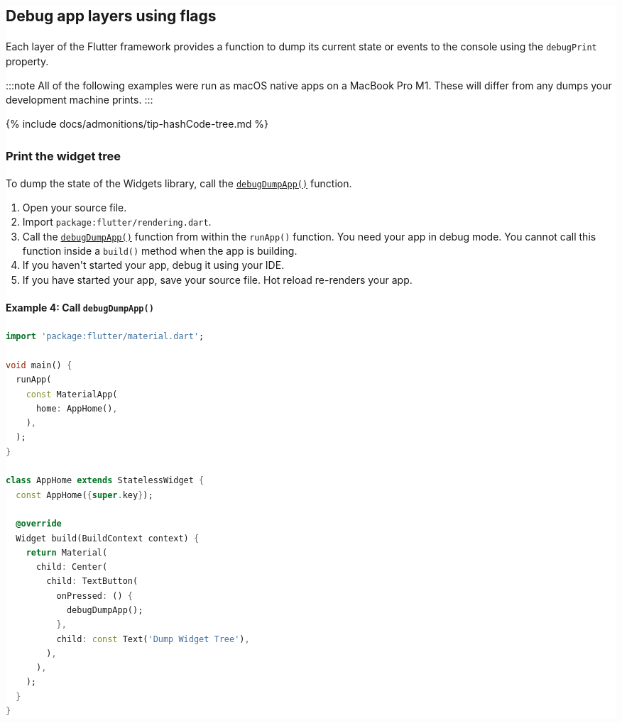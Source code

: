 ## Debug app layers using flags

Each layer of the Flutter framework provides a function to dump its
current state or events to the console using the `debugPrint` property.

:::note
All of the following examples were run as macOS native apps on
a MacBook Pro M1. These will differ from any dumps your
development machine prints.
:::

{% include docs/admonitions/tip-hashCode-tree.md %}

### Print the widget tree

To dump the state of the Widgets library,
call the [`debugDumpApp()`][] function.

1. Open your source file.
1. Import `package:flutter/rendering.dart`.
1. Call the [`debugDumpApp()`][] function from within the `runApp()` function.
   You need your app in debug mode.
   You cannot call this function inside a `build()` method
   when the app is building.
1. If you haven't started your app, debug it using your IDE.
1. If you have started your app, save your source file.
   Hot reload re-renders your app.

#### Example 4: Call `debugDumpApp()`

<?code-excerpt "lib/dump_app.dart"?>
```dart
import 'package:flutter/material.dart';

void main() {
  runApp(
    const MaterialApp(
      home: AppHome(),
    ),
  );
}

class AppHome extends StatelessWidget {
  const AppHome({super.key});

  @override
  Widget build(BuildContext context) {
    return Material(
      child: Center(
        child: TextButton(
          onPressed: () {
            debugDumpApp();
          },
          child: const Text('Dump Widget Tree'),
        ),
      ),
    );
  }
}
```


[`flutter_gdb`]: {{site.repo.engine}}/blob/main/sky/tools/flutter_gdb
[cjk]: https://en.wikipedia.org/wiki/CJK_characters
[Debugger]: /tools/devtools/debugger
[Debugging]: /testing/debugging
[DevTools]: /tools/devtools
[DiagnosticsProperty]: {{site.api}}/flutter/foundation/DiagnosticsProperty-class.html
[Flutter inspector]: /tools/devtools/inspector
[Inspector view]: /tools/devtools/inspector
[Logging view]: /tools/devtools/logging
[Material Design baseline grid]: {{site.material}}/foundations/layout/understanding-layout/spacing
[Profiling Flutter performance]: /perf/ui-performance
[The performance overlay]: /perf/ui-performance#the-performance-overlay
[Timeline events tab]: /tools/devtools/performance#timeline-events-tab
[Timeline]: {{site.dart.api}}/stable/dart-developer/Timeline-class.html
[`Center`]: {{site.api}}/flutter/widgets/Center-class.html
[`CupertinoApp`]: {{site.api}}/flutter/cupertino/CupertinoApp-class.html
[`Focus`]: {{site.api}}/flutter/widgets/Focus-class.html
[`GridPaper`]: {{site.api}}/flutter/widgets/GridPaper-class.html
[`MaterialApp` constructor]: {{site.api}}/flutter/material/MaterialApp/MaterialApp.html
[`MaterialApp`]: {{site.api}}/flutter/material/MaterialApp/MaterialApp.html
[`Material`]: {{site.api}}/flutter/material/Material-class.html
[`PerformanceOverlay.allEnabled()`]: {{site.api}}/flutter/widgets/PerformanceOverlay/PerformanceOverlay.allEnabled.html
[`RenderParagraph`]: {{site.api}}/flutter/rendering/RenderParagraph-class.html
[`RenderPositionedBox`]: {{site.api}}/flutter/rendering/RenderPositionedBox-class.html
[`TextButton`]: {{site.api}}/flutter/material/TextButton-class.html
[`WidgetsApp`]: {{site.api}}/flutter/widgets/WidgetsApp-class.html
[`_InkFeatures`]: {{site.api}}/flutter/material/InkFeature-class.html
[`debugDumpApp()`]: {{site.api}}/flutter/widgets/debugDumpApp.html
[`debugDumpFocusTree()`]: {{site.api}}/flutter/widgets/debugDumpFocusTree.html
[`debugDumpLayerTree()`]: {{site.api}}/flutter/rendering/debugDumpLayerTree.html
[`debugDumpRenderTree()`]: {{site.api}}/flutter/rendering/debugDumpRenderTree.html
[`debugDumpSemanticsTree()`]: {{site.api}}/flutter/rendering/debugDumpSemanticsTree.html
[`debugFocusChanges`]: {{site.api}}/flutter/widgets/debugFocusChanges.html
[`debugLabel`]: {{site.api}}/flutter/widgets/Focus/debugLabel.html
[`debugPaintBaselinesEnabled`]: {{site.api}}/flutter/rendering/debugPaintBaselinesEnabled.html
[`debugPaintLayerBordersEnabled`]: {{site.api}}/flutter/rendering/debugPaintLayerBordersEnabled.html
[`debugPaintPointersEnabled`]: {{site.api}}/flutter/rendering/debugPaintPointersEnabled.html
[`debugPaintSizeEnabled`]: {{site.api}}/flutter/rendering/debugPaintSizeEnabled.html
[`debugPrint()`]: {{site.api}}/flutter/foundation/debugPrint.html
[`debugPrintBeginFrameBanner`]: {{site.api}}/flutter/scheduler/debugPrintBeginFrameBanner.html
[`debugPrintEndFrameBanner`]: {{site.api}}/flutter/scheduler/debugPrintEndFrameBanner.html
[`debugPrintMarkNeedsLayoutStacks`]: {{site.api}}/flutter/rendering/debugPrintMarkNeedsLayoutStacks.html
[`debugPrintMarkNeedsPaintStacks`]: {{site.api}}/flutter/rendering/debugPrintMarkNeedsPaintStacks.html
[`debugPrintScheduleFrameStacks`]: {{site.api}}/flutter/scheduler/debugPrintScheduleFrameStacks.html
[`debugRepaintRainbowEnabled`]: {{site.api}}/flutter/rendering/debugRepaintRainbowEnabled.html
[`log()`]: {{site.api}}/flutter/dart-developer/log.html
[`setState()`]: {{site.api}}/flutter/widgets/State/setState.html
[`timeDilation`]: {{site.api}}/flutter/scheduler/timeDilation.html
[debug mode]: /testing/build-modes#debug
[file an issue]: {{site.github}}/flutter/devtools/issues
[frame callback]: {{site.api}}/flutter/scheduler/SchedulerBinding/addPersistentFrameCallback.html
[profile mode]: /testing/build-modes#profile
[render-fill]: {{site.api}}/flutter/rendering/Layer/debugFillProperties.html
[rendering library]: {{site.api}}/flutter/rendering/rendering-library.html
[systrace]: {{site.android-dev}}/studio/profile/systrace
[widget-fill]: {{site.api}}/flutter/widgets/Widget/debugFillProperties.html
[`BoxConstraints`]: {{site.api}}/flutter/rendering/BoxConstraints-class.html